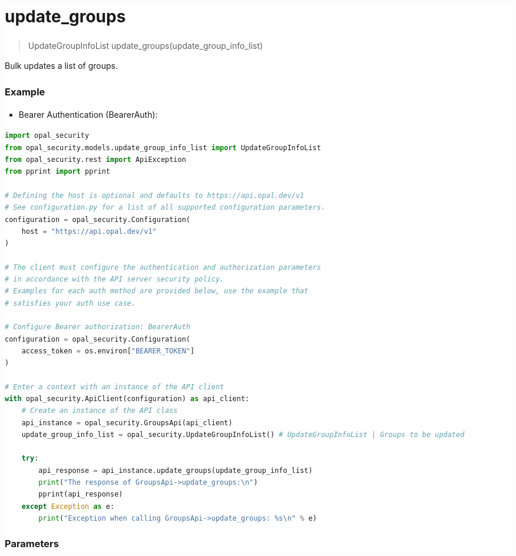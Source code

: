 # **update_groups**
> UpdateGroupInfoList update_groups(update_group_info_list)



Bulk updates a list of groups.

### Example

* Bearer Authentication (BearerAuth):

```python
import opal_security
from opal_security.models.update_group_info_list import UpdateGroupInfoList
from opal_security.rest import ApiException
from pprint import pprint

# Defining the host is optional and defaults to https://api.opal.dev/v1
# See configuration.py for a list of all supported configuration parameters.
configuration = opal_security.Configuration(
    host = "https://api.opal.dev/v1"
)

# The client must configure the authentication and authorization parameters
# in accordance with the API server security policy.
# Examples for each auth method are provided below, use the example that
# satisfies your auth use case.

# Configure Bearer authorization: BearerAuth
configuration = opal_security.Configuration(
    access_token = os.environ["BEARER_TOKEN"]
)

# Enter a context with an instance of the API client
with opal_security.ApiClient(configuration) as api_client:
    # Create an instance of the API class
    api_instance = opal_security.GroupsApi(api_client)
    update_group_info_list = opal_security.UpdateGroupInfoList() # UpdateGroupInfoList | Groups to be updated

    try:
        api_response = api_instance.update_groups(update_group_info_list)
        print("The response of GroupsApi->update_groups:\n")
        pprint(api_response)
    except Exception as e:
        print("Exception when calling GroupsApi->update_groups: %s\n" % e)
```



### Parameters


